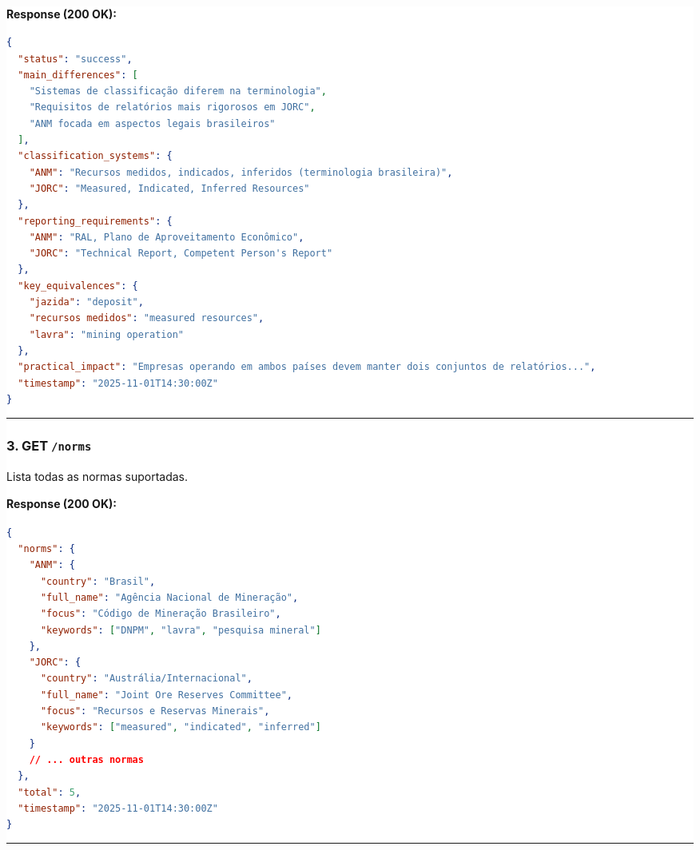**Response (200 OK):**

```json
{
  "status": "success",
  "main_differences": [
    "Sistemas de classificação diferem na terminologia",
    "Requisitos de relatórios mais rigorosos em JORC",
    "ANM focada em aspectos legais brasileiros"
  ],
  "classification_systems": {
    "ANM": "Recursos medidos, indicados, inferidos (terminologia brasileira)",
    "JORC": "Measured, Indicated, Inferred Resources"
  },
  "reporting_requirements": {
    "ANM": "RAL, Plano de Aproveitamento Econômico",
    "JORC": "Technical Report, Competent Person's Report"
  },
  "key_equivalences": {
    "jazida": "deposit",
    "recursos medidos": "measured resources",
    "lavra": "mining operation"
  },
  "practical_impact": "Empresas operando em ambos países devem manter dois conjuntos de relatórios...",
  "timestamp": "2025-11-01T14:30:00Z"
}
```

---

### 3. GET `/norms`

Lista todas as normas suportadas.

**Response (200 OK):**

```json
{
  "norms": {
    "ANM": {
      "country": "Brasil",
      "full_name": "Agência Nacional de Mineração",
      "focus": "Código de Mineração Brasileiro",
      "keywords": ["DNPM", "lavra", "pesquisa mineral"]
    },
    "JORC": {
      "country": "Austrália/Internacional",
      "full_name": "Joint Ore Reserves Committee",
      "focus": "Recursos e Reservas Minerais",
      "keywords": ["measured", "indicated", "inferred"]
    }
    // ... outras normas
  },
  "total": 5,
  "timestamp": "2025-11-01T14:30:00Z"
}
```

---